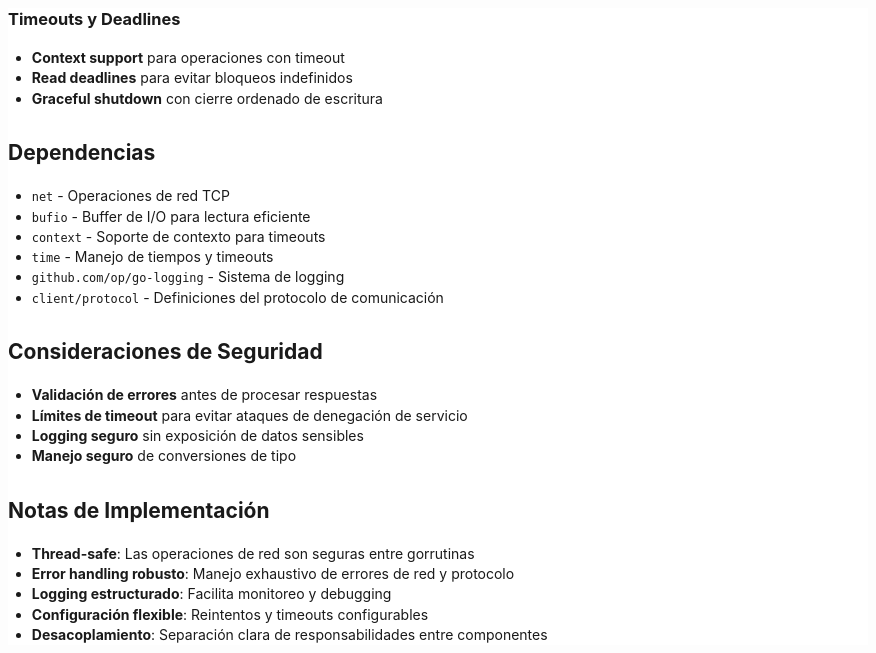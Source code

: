 ### Timeouts y Deadlines
- **Context support** para operaciones con timeout
- **Read deadlines** para evitar bloqueos indefinidos
- **Graceful shutdown** con cierre ordenado de escritura

## Dependencias

- `net` - Operaciones de red TCP
- `bufio` - Buffer de I/O para lectura eficiente
- `context` - Soporte de contexto para timeouts
- `time` - Manejo de tiempos y timeouts
- `github.com/op/go-logging` - Sistema de logging
- `client/protocol` - Definiciones del protocolo de comunicación

## Consideraciones de Seguridad

- **Validación de errores** antes de procesar respuestas
- **Límites de timeout** para evitar ataques de denegación de servicio
- **Logging seguro** sin exposición de datos sensibles
- **Manejo seguro** de conversiones de tipo

## Notas de Implementación

- **Thread-safe**: Las operaciones de red son seguras entre gorrutinas
- **Error handling robusto**: Manejo exhaustivo de errores de red y protocolo
- **Logging estructurado**: Facilita monitoreo y debugging
- **Configuración flexible**: Reintentos y timeouts configurables
- **Desacoplamiento**: Separación clara de responsabilidades entre componentes